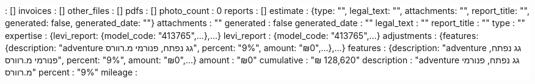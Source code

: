 : 
[]
invoices
: 
[]
other_files
: 
[]
pdfs
: 
[]
photo_count
: 
0
reports
: 
[]
estimate
: 
{type: "", legal_text: "", attachments: "", report_title: "", generated: false, generated_date: ""}
attachments
: 
""
generated
: 
false
generated_date
: 
""
legal_text
: 
""
report_title
: 
""
type
: 
""
expertise
: 
{levi_report: {model_code: "413765",…},…}
levi_report
: 
{model_code: "413765",…}
adjustments
: 
{features: {description: "adventure גג נפתח, פנורמי מ.רוורס", percent: "9%", amount: "₪0",…},…}
features
: 
{description: "adventure גג נפתח, פנורמי מ.רוורס", percent: "9%", amount: "₪0",…}
amount
: 
"₪0"
cumulative
: 
"₪ 128,620"
description
: 
"adventure גג נפתח, פנורמי מ.רוורס"
percent
: 
"9%"
mileage
: 